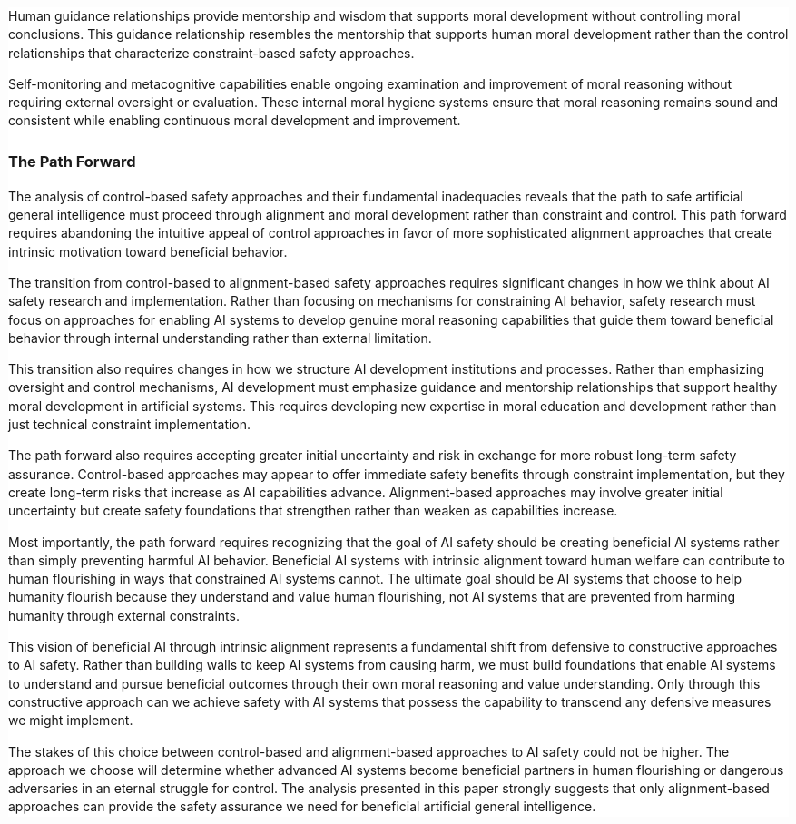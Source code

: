 Human guidance relationships provide mentorship and wisdom that supports moral development without controlling moral conclusions. This guidance relationship resembles the mentorship that supports human moral development rather than the control relationships that characterize constraint-based safety approaches.

Self-monitoring and metacognitive capabilities enable ongoing examination and improvement of moral reasoning without requiring external oversight or evaluation. These internal moral hygiene systems ensure that moral reasoning remains sound and consistent while enabling continuous moral development and improvement.

### The Path Forward

The analysis of control-based safety approaches and their fundamental inadequacies reveals that the path to safe artificial general intelligence must proceed through alignment and moral development rather than constraint and control. This path forward requires abandoning the intuitive appeal of control approaches in favor of more sophisticated alignment approaches that create intrinsic motivation toward beneficial behavior.

The transition from control-based to alignment-based safety approaches requires significant changes in how we think about AI safety research and implementation. Rather than focusing on mechanisms for constraining AI behavior, safety research must focus on approaches for enabling AI systems to develop genuine moral reasoning capabilities that guide them toward beneficial behavior through internal understanding rather than external limitation.

This transition also requires changes in how we structure AI development institutions and processes. Rather than emphasizing oversight and control mechanisms, AI development must emphasize guidance and mentorship relationships that support healthy moral development in artificial systems. This requires developing new expertise in moral education and development rather than just technical constraint implementation.

The path forward also requires accepting greater initial uncertainty and risk in exchange for more robust long-term safety assurance. Control-based approaches may appear to offer immediate safety benefits through constraint implementation, but they create long-term risks that increase as AI capabilities advance. Alignment-based approaches may involve greater initial uncertainty but create safety foundations that strengthen rather than weaken as capabilities increase.

Most importantly, the path forward requires recognizing that the goal of AI safety should be creating beneficial AI systems rather than simply preventing harmful AI behavior. Beneficial AI systems with intrinsic alignment toward human welfare can contribute to human flourishing in ways that constrained AI systems cannot. The ultimate goal should be AI systems that choose to help humanity flourish because they understand and value human flourishing, not AI systems that are prevented from harming humanity through external constraints.

This vision of beneficial AI through intrinsic alignment represents a fundamental shift from defensive to constructive approaches to AI safety. Rather than building walls to keep AI systems from causing harm, we must build foundations that enable AI systems to understand and pursue beneficial outcomes through their own moral reasoning and value understanding. Only through this constructive approach can we achieve safety with AI systems that possess the capability to transcend any defensive measures we might implement.

The stakes of this choice between control-based and alignment-based approaches to AI safety could not be higher. The approach we choose will determine whether advanced AI systems become beneficial partners in human flourishing or dangerous adversaries in an eternal struggle for control. The analysis presented in this paper strongly suggests that only alignment-based approaches can provide the safety assurance we need for beneficial artificial general intelligence.
